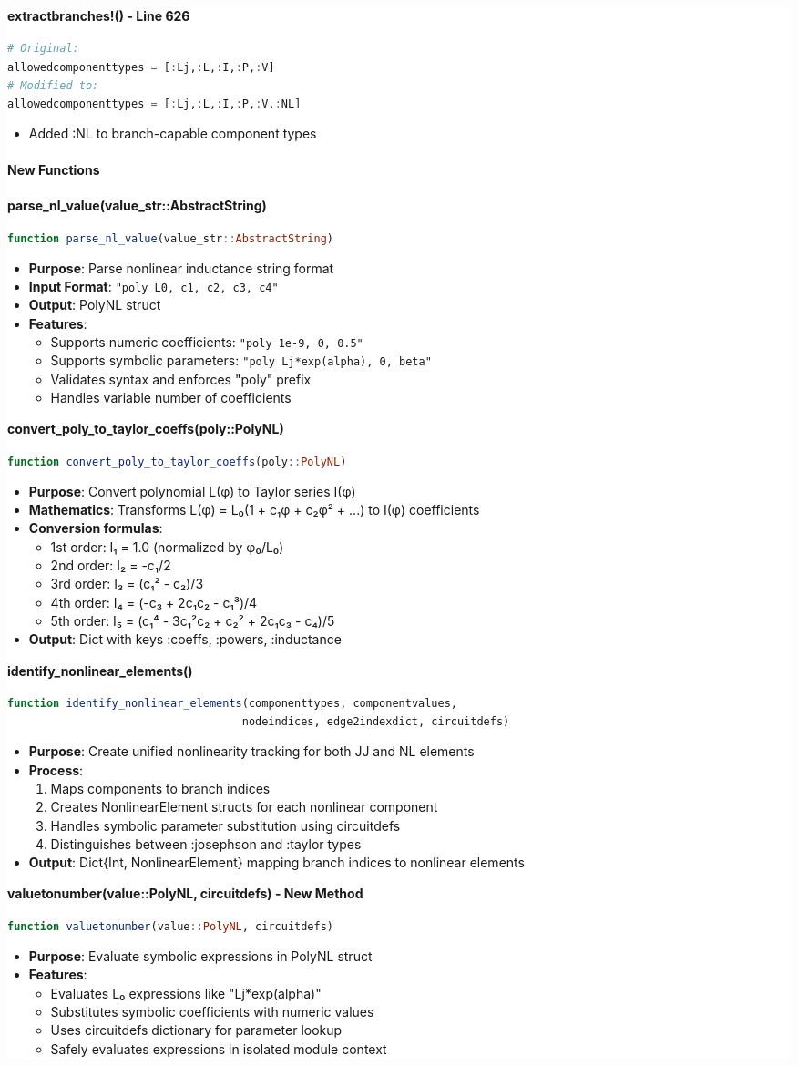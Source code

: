 **extractbranches!() - Line 626**
```julia
# Original:
allowedcomponenttypes = [:Lj,:L,:I,:P,:V]
# Modified to:
allowedcomponenttypes = [:Lj,:L,:I,:P,:V,:NL]
```
- Added :NL to branch-capable component types

#### New Functions

**parse_nl_value(value_str::AbstractString)**
```julia
function parse_nl_value(value_str::AbstractString)
```
- **Purpose**: Parse nonlinear inductance string format
- **Input Format**: `"poly L0, c1, c2, c3, c4"`
- **Output**: PolyNL struct
- **Features**:
  - Supports numeric coefficients: `"poly 1e-9, 0, 0.5"`
  - Supports symbolic parameters: `"poly Lj*exp(alpha), 0, beta"`
  - Validates syntax and enforces "poly" prefix
  - Handles variable number of coefficients

**convert_poly_to_taylor_coeffs(poly::PolyNL)**
```julia
function convert_poly_to_taylor_coeffs(poly::PolyNL)
```
- **Purpose**: Convert polynomial L(φ) to Taylor series I(φ)
- **Mathematics**: Transforms L(φ) = L₀(1 + c₁φ + c₂φ² + ...) to I(φ) coefficients
- **Conversion formulas**:
  - 1st order: I₁ = 1.0 (normalized by φ₀/L₀)
  - 2nd order: I₂ = -c₁/2
  - 3rd order: I₃ = (c₁² - c₂)/3
  - 4th order: I₄ = (-c₃ + 2c₁c₂ - c₁³)/4
  - 5th order: I₅ = (c₁⁴ - 3c₁²c₂ + c₂² + 2c₁c₃ - c₄)/5
- **Output**: Dict with keys :coeffs, :powers, :inductance

**identify_nonlinear_elements()**
```julia
function identify_nonlinear_elements(componenttypes, componentvalues, 
                                    nodeindices, edge2indexdict, circuitdefs)
```
- **Purpose**: Create unified nonlinearity tracking for both JJ and NL elements
- **Process**:
  1. Maps components to branch indices
  2. Creates NonlinearElement structs for each nonlinear component
  3. Handles symbolic parameter substitution using circuitdefs
  4. Distinguishes between :josephson and :taylor types
- **Output**: Dict{Int, NonlinearElement} mapping branch indices to nonlinear elements

**valuetonumber(value::PolyNL, circuitdefs) - New Method**
```julia
function valuetonumber(value::PolyNL, circuitdefs)
```
- **Purpose**: Evaluate symbolic expressions in PolyNL struct
- **Features**:
  - Evaluates L₀ expressions like "Lj*exp(alpha)"
  - Substitutes symbolic coefficients with numeric values
  - Uses circuitdefs dictionary for parameter lookup
  - Safely evaluates expressions in isolated module context
